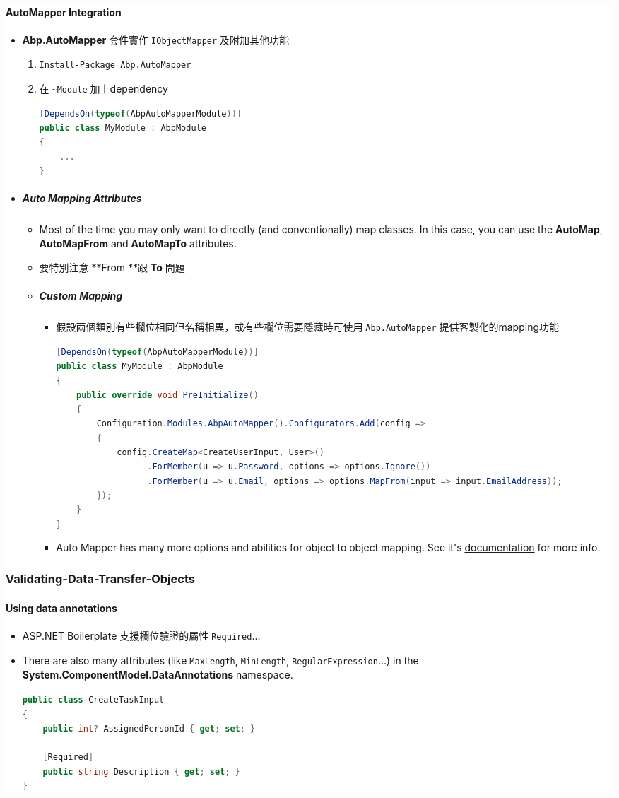 #### AutoMapper Integration

- **Abp.AutoMapper** 套件實作 `IObjectMapper` 及附加其他功能

  1. `Install-Package Abp.AutoMapper`

  2. 在 `~Module` 加上dependency

     ```C#
     [DependsOn(typeof(AbpAutoMapperModule))]
     public class MyModule : AbpModule
     {
         ...
     }
     ```

- ##### Auto Mapping Attributes

  - Most of the time you may only want to directly (and conventionally) map classes. In this case, you can use the **AutoMap**, **AutoMapFrom** and **AutoMapTo** attributes. 

  - 要特別注意 **From **跟 **To** 問題

  - ##### Custom Mapping

    - 假設兩個類別有些欄位相同但名稱相異，或有些欄位需要隱藏時可使用 `Abp.AutoMapper` 提供客製化的mapping功能

      ```C#
      [DependsOn(typeof(AbpAutoMapperModule))]
      public class MyModule : AbpModule
      {
          public override void PreInitialize()
          {
              Configuration.Modules.AbpAutoMapper().Configurators.Add(config =>
              {
                  config.CreateMap<CreateUserInput, User>()
                        .ForMember(u => u.Password, options => options.Ignore())
                        .ForMember(u => u.Email, options => options.MapFrom(input => input.EmailAddress));
              });
          }
      }
      ```

    - Auto Mapper has many more options and abilities for object to object mapping. See it's [documentation](http://automapper.org/) for more info.

### Validating-Data-Transfer-Objects

#### Using data annotations

- ASP.NET Boilerplate 支援欄位驗證的屬性 `Required`...

- There are also many attributes (like `MaxLength`, `MinLength`, `RegularExpression`...) in the **System.ComponentModel.DataAnnotations** namespace. 

  ```C#
  public class CreateTaskInput
  {
      public int? AssignedPersonId { get; set; }
  
      [Required]
      public string Description { get; set; }
  }
  ```
